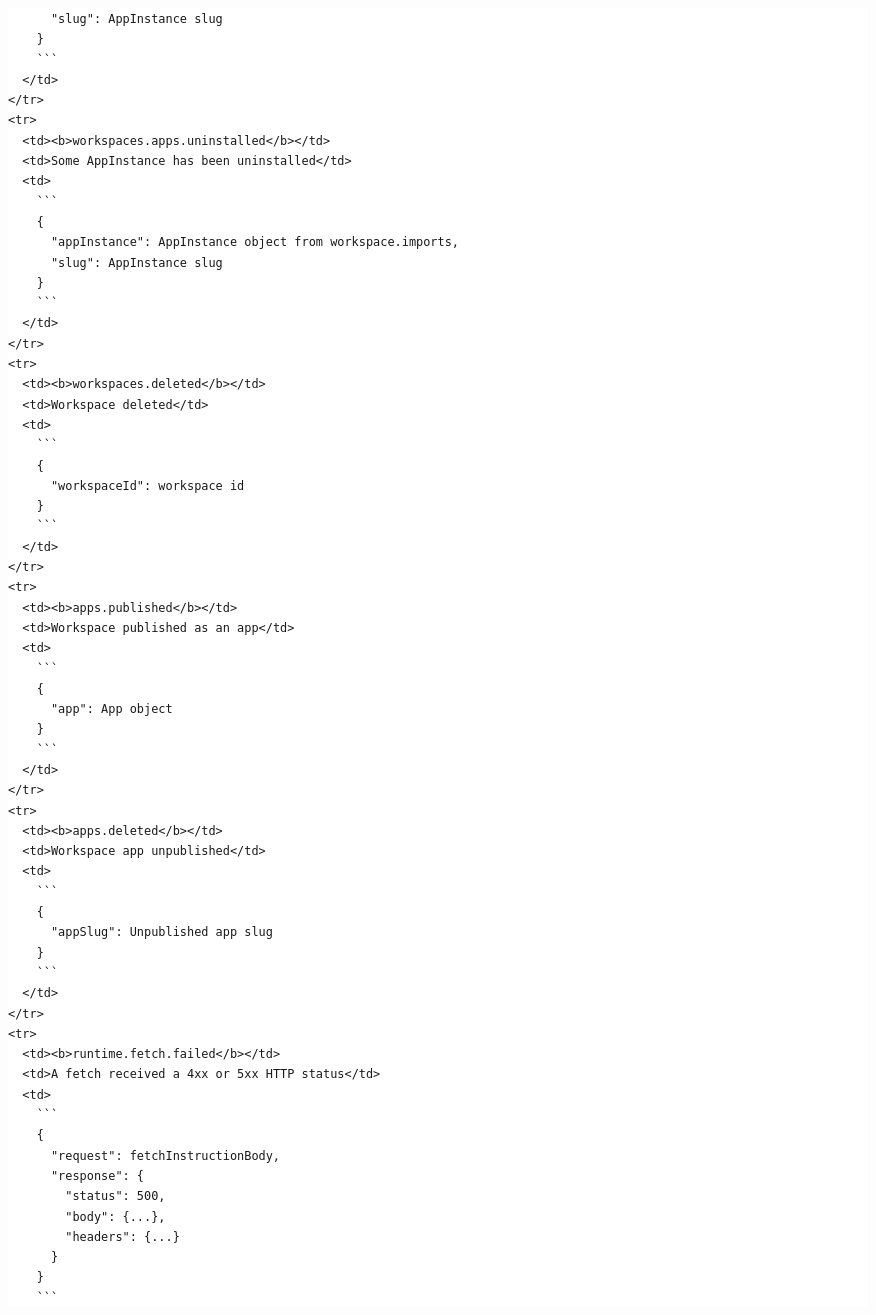           "slug": AppInstance slug
        }
        ```
      </td>
    </tr>        
    <tr>
      <td><b>workspaces.apps.uninstalled</b></td>
      <td>Some AppInstance has been uninstalled</td>
      <td>
        ```
        {
          "appInstance": AppInstance object from workspace.imports,
          "slug": AppInstance slug
        }
        ```
      </td>
    </tr>      
    <tr>
      <td><b>workspaces.deleted</b></td>
      <td>Workspace deleted</td>
      <td>
        ```
        {
          "workspaceId": workspace id
        }
        ```
      </td>
    </tr>                
    <tr>
      <td><b>apps.published</b></td>
      <td>Workspace published as an app</td>
      <td>
        ```
        {
          "app": App object
        }
        ```
      </td>
    </tr>                    
    <tr>
      <td><b>apps.deleted</b></td>
      <td>Workspace app unpublished</td>
      <td>
        ```
        {
          "appSlug": Unpublished app slug
        }
        ```
      </td>
    </tr>              
    <tr>
      <td><b>runtime.fetch.failed</b></td>
      <td>A fetch received a 4xx or 5xx HTTP status</td>
      <td>
        ```
        {
          "request": fetchInstructionBody,
          "response": {
            "status": 500,
            "body": {...},
            "headers": {...}
          }
        }
        ```